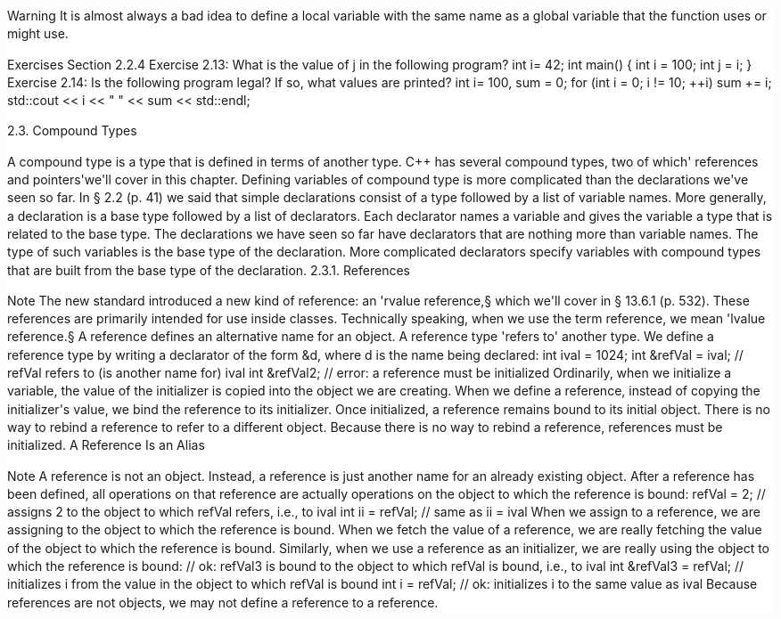 

Warning 
It is almost always a bad idea to define a local variable with the same name as a global variable that the function uses or might use. 

Exercises Section 2.2.4 
Exercise 2.13: What is the value of j in the following program? 
int i= 42; int main() { 
int i = 100; int j = i; } 
Exercise 2.14: Is the following program legal? If so, what values are printed? 
int i= 100, sum = 0; for (int i = 0; i != 10; ++i) sum += i; std::cout << i << " " << sum << std::endl; 

2.3. Compound Types 

A compound 
type 
is a type that is defined in terms of another type. C++ has several compound types, two of which' references and pointers'we'll cover in this chapter. 
Defining variables of compound type is more complicated than the declarations we've seen so far. In § 2.2 
(p. 41) we said that simple declarations consist of a type followed by a list of variable names. More generally, a declaration is a base 
type 
followed by a list of declarators. Each declarator names a variable and gives the variable a type that is related to the base type. 
The declarations we have seen so far have declarators that are nothing more than variable names. The type of such variables is the base type of the declaration. More complicated declarators specify variables with compound types that are built from the base type of the declaration. 
2.3.1. References 


Note 
The new standard introduced a new kind of reference: an 'rvalue reference,§ which we'll cover in § 13.6.1 
(p. 532). These references are primarily intended for use inside classes. Technically speaking, when we use the term reference, we mean 'lvalue reference.§ 
A reference 
defines an alternative name for an object. A reference type 'refers to' another type. We define a reference type by writing a declarator of the form &d, where d is the name being declared: 
int ival = 1024; 
int &refVal = ival; // refVal refers to (is another name for) ival 
int &refVal2; // error: a reference must be initialized 
Ordinarily, when we initialize a variable, the value of the initializer is copied into the object we are creating. When we define a reference, instead of copying the initializer's value, we bind 
the reference to its initializer. Once initialized, a reference remains bound to its initial object. There is no way to rebind a reference to refer to a different object. Because there is no way to rebind a reference, references must be initialized. 
A Reference Is an Alias 



Note 
A reference is not an object. Instead, a reference is just another name for an already existing object. 
After a reference has been defined, all operations on that reference are actually operations on the object to which the reference is bound: 
refVal = 2; // assigns 2 to the object to which refVal refers, i.e., to ival int ii = refVal; // same as ii = ival 
When we assign to a reference, we are assigning to the object to which the reference is bound. When we fetch the value of a reference, we are really fetching the value of the object to which the reference is bound. Similarly, when we use a reference as an initializer, we are really using the object to which the reference is bound: 
// ok: refVal3 is bound to the object to which refVal is bound, i.e., to ival 
int &refVal3 = refVal; // initializes i from the value in the object to which refVal is bound int i = refVal; // ok: initializes i to the same value as ival 
Because references are not objects, we may not define a reference to a reference. 